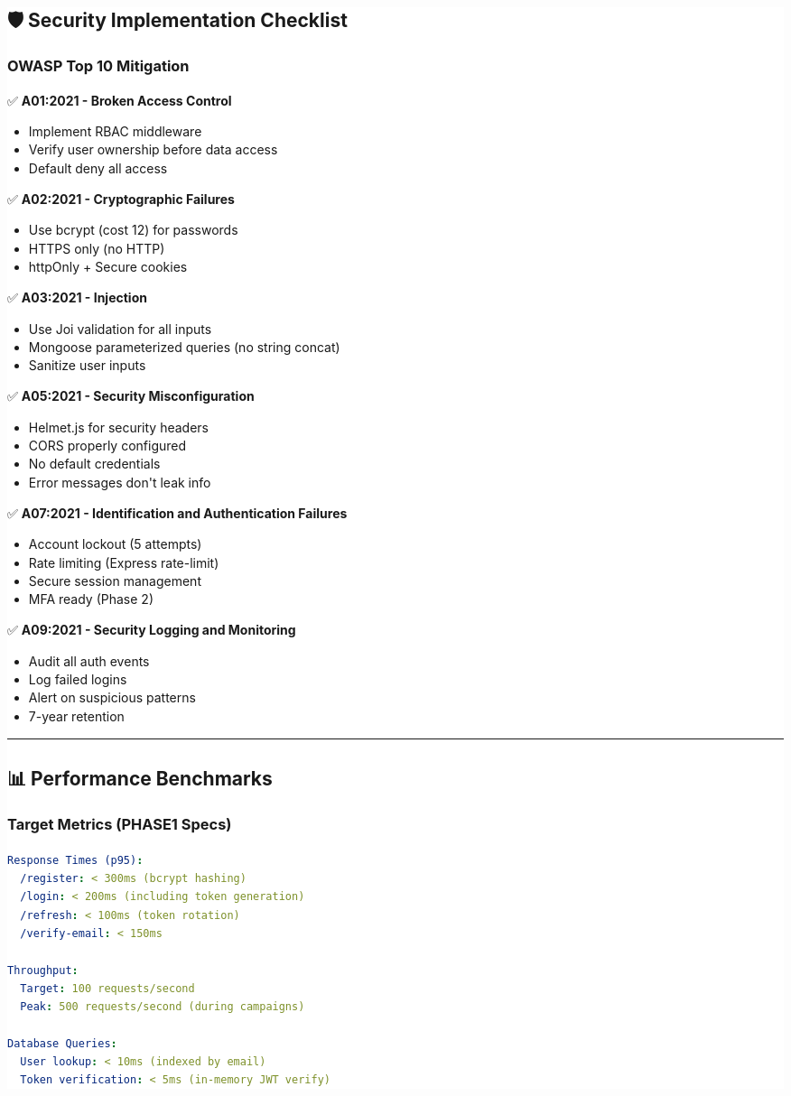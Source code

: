 
## 🛡️ Security Implementation Checklist

### OWASP Top 10 Mitigation

✅ **A01:2021 - Broken Access Control**

- Implement RBAC middleware
- Verify user ownership before data access
- Default deny all access

✅ **A02:2021 - Cryptographic Failures**

- Use bcrypt (cost 12) for passwords
- HTTPS only (no HTTP)
- httpOnly + Secure cookies

✅ **A03:2021 - Injection**

- Use Joi validation for all inputs
- Mongoose parameterized queries (no string concat)
- Sanitize user inputs

✅ **A05:2021 - Security Misconfiguration**

- Helmet.js for security headers
- CORS properly configured
- No default credentials
- Error messages don't leak info

✅ **A07:2021 - Identification and Authentication Failures**

- Account lockout (5 attempts)
- Rate limiting (Express rate-limit)
- Secure session management
- MFA ready (Phase 2)

✅ **A09:2021 - Security Logging and Monitoring**

- Audit all auth events
- Log failed logins
- Alert on suspicious patterns
- 7-year retention

---

## 📊 Performance Benchmarks

### Target Metrics (PHASE1 Specs)

```yaml
Response Times (p95):
  /register: < 300ms (bcrypt hashing)
  /login: < 200ms (including token generation)
  /refresh: < 100ms (token rotation)
  /verify-email: < 150ms

Throughput:
  Target: 100 requests/second
  Peak: 500 requests/second (during campaigns)

Database Queries:
  User lookup: < 10ms (indexed by email)
  Token verification: < 5ms (in-memory JWT verify)
```
